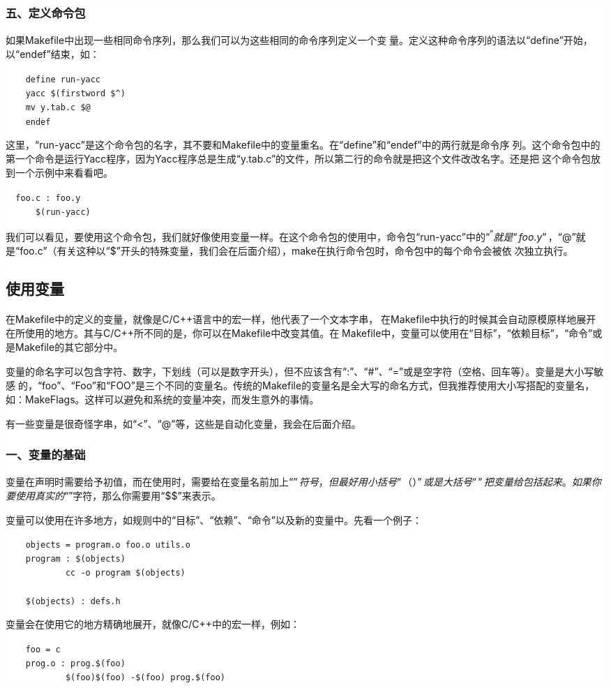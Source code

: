 

### 五、定义命令包

如果Makefile中出现一些相同命令序列，那么我们可以为这些相同的命令序列定义一个变 量。定义这种命令序列的语法以“define”开始，以“endef”结束，如：

```
    define run-yacc
    yacc $(firstword $^)
    mv y.tab.c $@
    endef
```

这里，“run-yacc”是这个命令包的名字，其不要和Makefile中的变量重名。在“define”和“endef”中的两行就是命令序 列。这个命令包中的第一个命令是运行Yacc程序，因为Yacc程序总是生成“y.tab.c”的文件，所以第二行的命令就是把这个文件改改名字。还是把 这个命令包放到一个示例中来看看吧。

```
  foo.c : foo.y
      $(run-yacc)
```

我们可以看见，要使用这个命令包，我们就好像使用变量一样。在这个命令包的使用中，命令包“run-yacc”中的“$^”就是 “foo.y”，“$@”就是“foo.c”（有关这种以“$”开头的特殊变量，我们会在后面介绍），make在执行命令包时，命令包中的每个命令会被依 次独立执行。



## 使用变量

在Makefile中的定义的变量，就像是C/C++语言中的宏一样，他代表了一个文本字串， 在Makefile中执行的时候其会自动原模原样地展开在所使用的地方。其与C/C++所不同的是，你可以在Makefile中改变其值。在 Makefile中，变量可以使用在“目标”，“依赖目标”，“命令”或是Makefile的其它部分中。

变量的命名字可以包含字符、数字，下划线（可以是数字开头），但不应该含有“:”、“#”、“=”或是空字符（空格、回车等）。变量是大小写敏感 的，“foo”、“Foo”和“FOO”是三个不同的变量名。传统的Makefile的变量名是全大写的命名方式，但我推荐使用大小写搭配的变量名， 如：MakeFlags。这样可以避免和系统的变量冲突，而发生意外的事情。

有一些变量是很奇怪字串，如“$<”、“$@”等，这些是自动化变量，我会在后面介绍。



### 一、变量的基础

变量在声明时需要给予初值，而在使用时，需要给在变量名前加上“$”符号，但最好用小括号 “（）”或是大括号“{}”把变量给包括起来。如果你要使用真实的“$”字符，那么你需要用“$$”来表示。

变量可以使用在许多地方，如规则中的“目标”、“依赖”、“命令”以及新的变量中。先看一个例子：

```
    objects = program.o foo.o utils.o
    program : $(objects)
            cc -o program $(objects)

    $(objects) : defs.h
```

变量会在使用它的地方精确地展开，就像C/C++中的宏一样，例如：

```
    foo = c
    prog.o : prog.$(foo)
            $(foo)$(foo) -$(foo) prog.$(foo)
```
